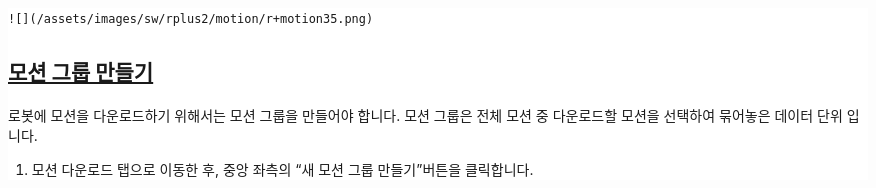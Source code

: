     ![](/assets/images/sw/rplus2/motion/r+motion35.png)

## [모션 그룹 만들기](#모션-그룹-만들기)

로봇에 모션을 다운로드하기 위해서는 모션 그룹을 만들어야 합니다. 모션 그룹은 전체 모션 중 다운로드할 모션을 선택하여 묶어놓은 데이터 단위 입니다.

1. 모션 다운로드 탭으로 이동한 후, 중앙 좌측의 “새 모션 그룹 만들기”버튼을 클릭합니다.
